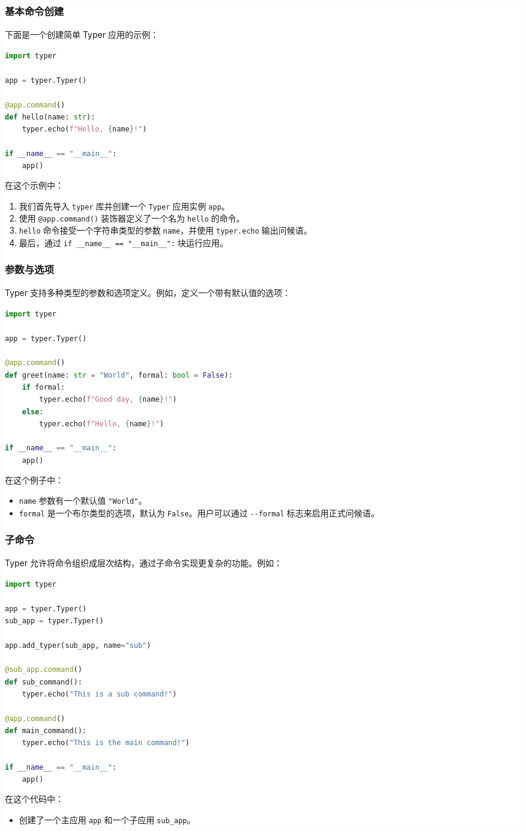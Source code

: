 ### 基本命令创建
下面是一个创建简单 Typer 应用的示例：
```python
import typer

app = typer.Typer()

@app.command()
def hello(name: str):
    typer.echo(f"Hello, {name}!")

if __name__ == "__main__":
    app()
```
在这个示例中：
1. 我们首先导入 `typer` 库并创建一个 `Typer` 应用实例 `app`。
2. 使用 `@app.command()` 装饰器定义了一个名为 `hello` 的命令。
3. `hello` 命令接受一个字符串类型的参数 `name`，并使用 `typer.echo` 输出问候语。
4. 最后，通过 `if __name__ == "__main__":` 块运行应用。

### 参数与选项
Typer 支持多种类型的参数和选项定义。例如，定义一个带有默认值的选项：
```python
import typer

app = typer.Typer()

@app.command()
def greet(name: str = "World", formal: bool = False):
    if formal:
        typer.echo(f"Good day, {name}!")
    else:
        typer.echo(f"Hello, {name}!")

if __name__ == "__main__":
    app()
```
在这个例子中：
- `name` 参数有一个默认值 `"World"`。
- `formal` 是一个布尔类型的选项，默认为 `False`。用户可以通过 `--formal` 标志来启用正式问候语。

### 子命令
Typer 允许将命令组织成层次结构，通过子命令实现更复杂的功能。例如：
```python
import typer

app = typer.Typer()
sub_app = typer.Typer()

app.add_typer(sub_app, name="sub")

@sub_app.command()
def sub_command():
    typer.echo("This is a sub command!")

@app.command()
def main_command():
    typer.echo("This is the main command!")

if __name__ == "__main__":
    app()
```
在这个代码中：
- 创建了一个主应用 `app` 和一个子应用 `sub_app`。